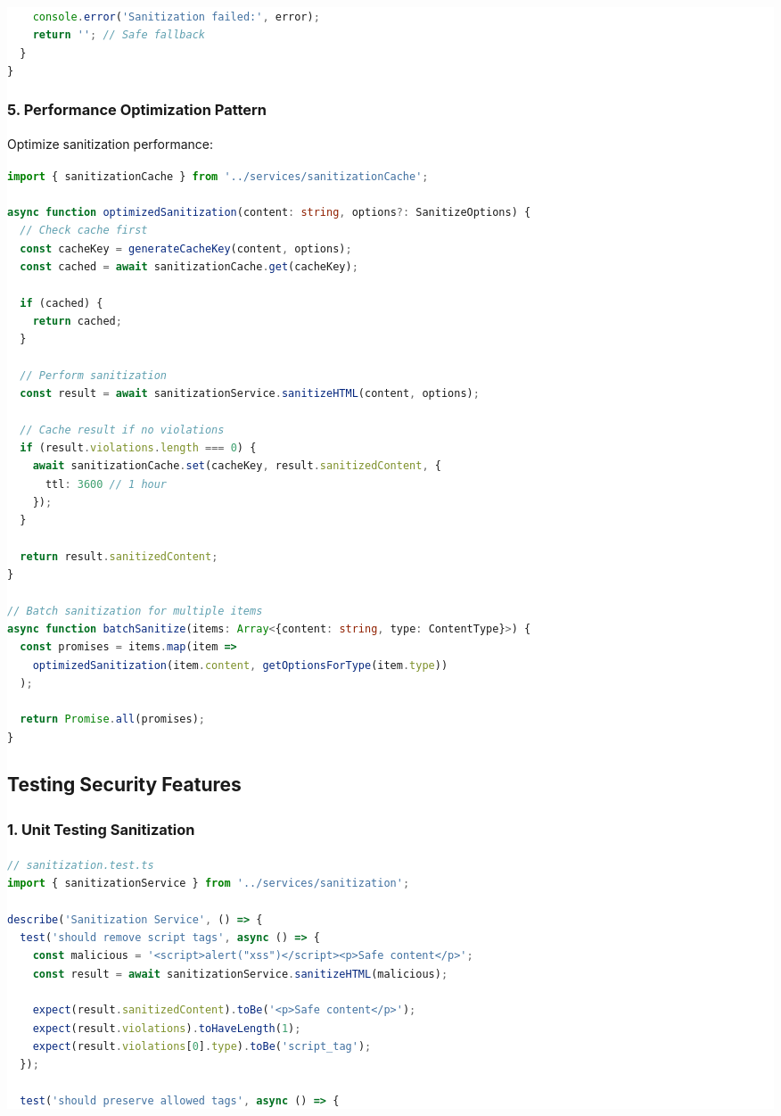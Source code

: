 ```typescript
    console.error('Sanitization failed:', error);
    return ''; // Safe fallback
  }
}
```

### 5. Performance Optimization Pattern

Optimize sanitization performance:

```typescript
import { sanitizationCache } from '../services/sanitizationCache';

async function optimizedSanitization(content: string, options?: SanitizeOptions) {
  // Check cache first
  const cacheKey = generateCacheKey(content, options);
  const cached = await sanitizationCache.get(cacheKey);
  
  if (cached) {
    return cached;
  }
  
  // Perform sanitization
  const result = await sanitizationService.sanitizeHTML(content, options);
  
  // Cache result if no violations
  if (result.violations.length === 0) {
    await sanitizationCache.set(cacheKey, result.sanitizedContent, {
      ttl: 3600 // 1 hour
    });
  }
  
  return result.sanitizedContent;
}

// Batch sanitization for multiple items
async function batchSanitize(items: Array<{content: string, type: ContentType}>) {
  const promises = items.map(item => 
    optimizedSanitization(item.content, getOptionsForType(item.type))
  );
  
  return Promise.all(promises);
}
```

## Testing Security Features

### 1. Unit Testing Sanitization

```typescript
// sanitization.test.ts
import { sanitizationService } from '../services/sanitization';

describe('Sanitization Service', () => {
  test('should remove script tags', async () => {
    const malicious = '<script>alert("xss")</script><p>Safe content</p>';
    const result = await sanitizationService.sanitizeHTML(malicious);
    
    expect(result.sanitizedContent).toBe('<p>Safe content</p>');
    expect(result.violations).toHaveLength(1);
    expect(result.violations[0].type).toBe('script_tag');
  });
  
  test('should preserve allowed tags', async () => {
```